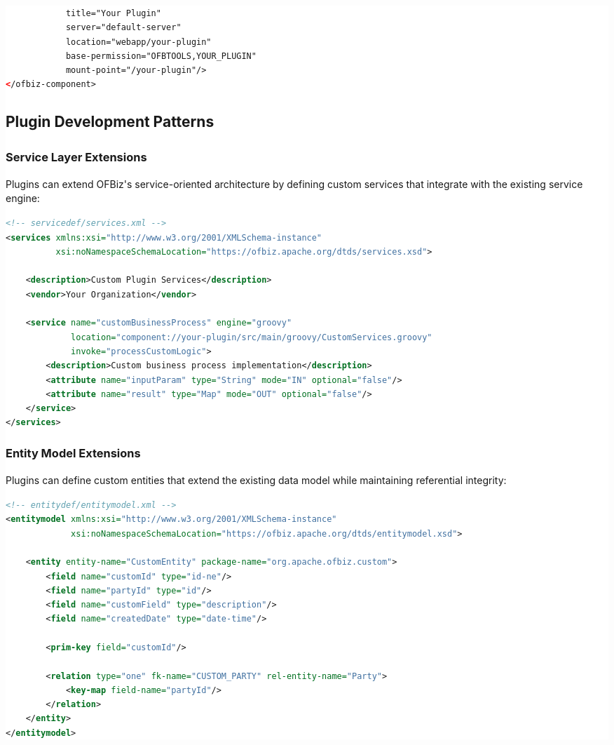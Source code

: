 ```xml
            title="Your Plugin"
            server="default-server"
            location="webapp/your-plugin"
            base-permission="OFBTOOLS,YOUR_PLUGIN"
            mount-point="/your-plugin"/>
</ofbiz-component>
```

## Plugin Development Patterns

### Service Layer Extensions

Plugins can extend OFBiz's service-oriented architecture by defining custom services that integrate with the existing service engine:

```xml
<!-- servicedef/services.xml -->
<services xmlns:xsi="http://www.w3.org/2001/XMLSchema-instance"
          xsi:noNamespaceSchemaLocation="https://ofbiz.apache.org/dtds/services.xsd">
    
    <description>Custom Plugin Services</description>
    <vendor>Your Organization</vendor>
    
    <service name="customBusinessProcess" engine="groovy"
             location="component://your-plugin/src/main/groovy/CustomServices.groovy"
             invoke="processCustomLogic">
        <description>Custom business process implementation</description>
        <attribute name="inputParam" type="String" mode="IN" optional="false"/>
        <attribute name="result" type="Map" mode="OUT" optional="false"/>
    </service>
</services>
```

### Entity Model Extensions

Plugins can define custom entities that extend the existing data model while maintaining referential integrity:

```xml
<!-- entitydef/entitymodel.xml -->
<entitymodel xmlns:xsi="http://www.w3.org/2001/XMLSchema-instance"
             xsi:noNamespaceSchemaLocation="https://ofbiz.apache.org/dtds/entitymodel.xsd">
    
    <entity entity-name="CustomEntity" package-name="org.apache.ofbiz.custom">
        <field name="customId" type="id-ne"/>
        <field name="partyId" type="id"/>
        <field name="customField" type="description"/>
        <field name="createdDate" type="date-time"/>
        
        <prim-key field="customId"/>
        
        <relation type="one" fk-name="CUSTOM_PARTY" rel-entity-name="Party">
            <key-map field-name="partyId"/>
        </relation>
    </entity>
</entitymodel>
```
